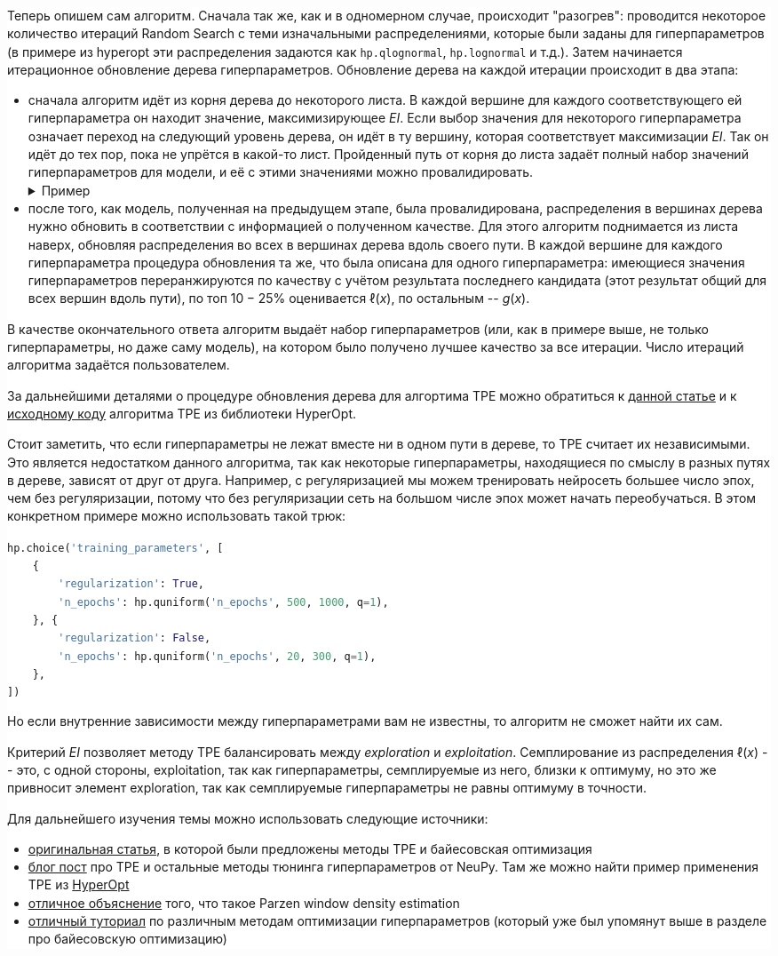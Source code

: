 Теперь опишем сам алгоритм. Сначала так же, как и в одномерном случае, происходит "разогрев": проводится некоторое количество итераций Random Search с теми изначальными распределениями, которые были заданы для гиперпараметров (в примере из hyperopt эти распределения задаются как `hp.qlognormal`, `hp.lognormal` и т.д.). Затем начинается итерационное обновление дерева гиперпараметров. Обновление дерева на каждой итерации происходит в два этапа:
- сначала алгоритм идёт из корня дерева до некоторого листа. В каждой вершине для каждого соответствующего ей гиперпараметра он находит значение, максимизирующее $EI$. Если выбор значения для некоторого гиперпараметра означает переход на следующий уровень дерева, он идёт в ту вершину, которая соответствует максимизации $EI$. Так он идёт до тех пор, пока не упрётся в какой-то лист. Пройденный путь от корня до листа задаёт полный набор значений гиперпараметров для модели, и её с этими значениями можно провалидировать.
  <details><summary markdown="span">Пример</summary></details>
- после того, как модель, полученная на предыдущем этапе, была провалидирована, распределения в вершинах дерева нужно обновить в соответствии с информацией о полученном качестве. Для этого алгоритм поднимается из листа наверх, обновляя распределения во всех в вершинах дерева вдоль своего пути. В каждой вершине для каждого гиперпараметра процедура обновления та же, что была описана для одного гиперпараметра: имеющиеся значения гиперпараметров переранжируются по качеству с учётом результата последнего кандидата (этот результат общий для всех вершин вдоль пути), по топ $10-25\%$ оценивается $\ell(x)$, по остальным -- $g(x)$.

В качестве окончательного ответа алгоритм выдаёт набор гиперпараметров (или, как в примере выше, не только гиперпараметры, но даже саму модель), на котором было получено лучшее качество за все итерации. Число итераций алгоритма задаётся пользователем.

За дальнейшими деталями о процедуре обновления дерева для алгортима TPE можно обратиться к [данной статье](https://arxiv.org/pdf/1208.3719.pdf) и к [исходному коду](https://github.com/hyperopt/hyperopt/blob/master/hyperopt/tpe.py#L662) алгоритма TPE из библиотеки HyperOpt.

Стоит заметить, что если гиперпараметры не лежат вместе ни в одном пути в дереве, то TPE считает их независимыми. Это является недостатком данного алгоритма, так как некоторые гиперпараметры, находящиеся по смыслу в разных путях в дереве, зависят от друг от друга. Например, с регуляризацией мы можем тренировать нейросеть большее число эпох, чем без регуляризации, потому что без регуляризации сеть на большом числе эпох может начать переобучаться. В этом конкретном примере можно использовать такой трюк:
``` python
hp.choice('training_parameters', [
    {
        'regularization': True,
        'n_epochs': hp.quniform('n_epochs', 500, 1000, q=1),
    }, {
        'regularization': False,
        'n_epochs': hp.quniform('n_epochs', 20, 300, q=1),
    },
])
```
Но если внутренние зависимости между гиперпараметрами вам не известны, то алгоритм не сможет найти их сам.

Критерий $EI$ позволяет методу TPE балансировать между *exploration* и *exploitation*. Семплирование из распределения $\ell(x)$ -- это, с одной стороны, exploitation, так как гиперпараметры, семплируемые из него, близки к оптимуму, но это же привносит элемент exploration, так как семплируемые гиперпараметры не равны оптимуму в точности.

Для дальнейшего изучения темы можно использовать следующие источники:
- [оригинальная статья](https://proceedings.neurips.cc/paper/2011/file/86e8f7ab32cfd12577bc2619bc635690-Paper.pdf), в которой были предложены методы TPE и байесовская оптимизация
- [блог пост](http://neupy.com/2016/12/17/hyperparameter_optimization_for_neural_networks.html) про TPE и остальные методы тюнинга гиперпараметров от NeuPy. Там же можно найти пример применения TPE из [HyperOpt](https://github.com/hyperopt/hyperopt)
- [отличное объяснение](https://stats.stackexchange.com/questions/244012/can-you-explain-parzen-window-kernel-density-estimation-in-laymans-terms) того, что такое Parzen window density estimation
- [отличный туториал](https://www.borealisai.com/en/blog/tutorial-8-bayesian-optimization/) по различным методам оптимизации гиперпараметров (который уже был упомянут выше в разделе про байесовскую оптимизацию)
